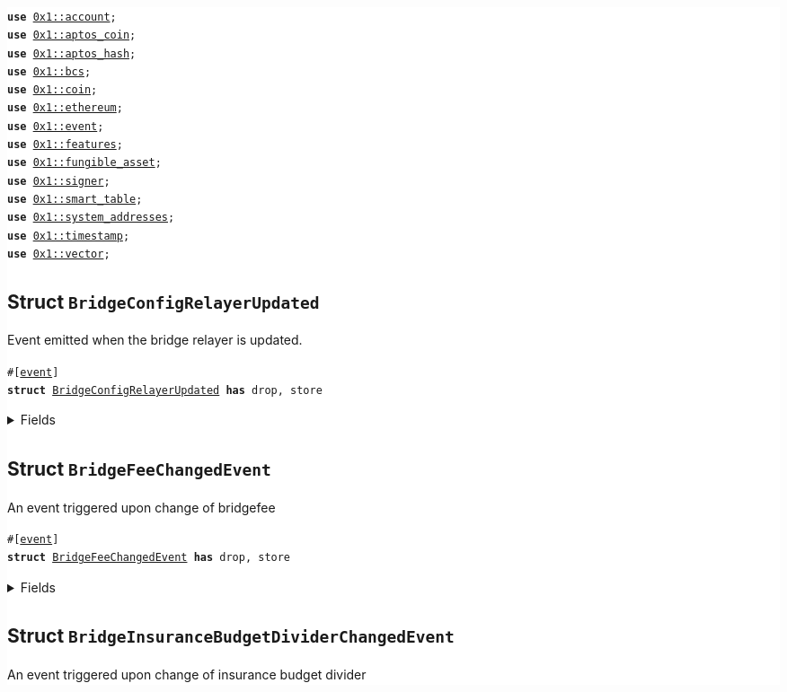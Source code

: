 
<pre><code><b>use</b> <a href="account.md#0x1_account">0x1::account</a>;
<b>use</b> <a href="aptos_coin.md#0x1_aptos_coin">0x1::aptos_coin</a>;
<b>use</b> <a href="../../aptos-stdlib/../move-stdlib/doc/hash.md#0x1_aptos_hash">0x1::aptos_hash</a>;
<b>use</b> <a href="../../aptos-stdlib/../move-stdlib/doc/bcs.md#0x1_bcs">0x1::bcs</a>;
<b>use</b> <a href="coin.md#0x1_coin">0x1::coin</a>;
<b>use</b> <a href="ethereum.md#0x1_ethereum">0x1::ethereum</a>;
<b>use</b> <a href="event.md#0x1_event">0x1::event</a>;
<b>use</b> <a href="../../aptos-stdlib/../move-stdlib/doc/features.md#0x1_features">0x1::features</a>;
<b>use</b> <a href="fungible_asset.md#0x1_fungible_asset">0x1::fungible_asset</a>;
<b>use</b> <a href="../../aptos-stdlib/../move-stdlib/doc/signer.md#0x1_signer">0x1::signer</a>;
<b>use</b> <a href="../../aptos-stdlib/doc/smart_table.md#0x1_smart_table">0x1::smart_table</a>;
<b>use</b> <a href="system_addresses.md#0x1_system_addresses">0x1::system_addresses</a>;
<b>use</b> <a href="timestamp.md#0x1_timestamp">0x1::timestamp</a>;
<b>use</b> <a href="../../aptos-stdlib/../move-stdlib/doc/vector.md#0x1_vector">0x1::vector</a>;
</code></pre>



<a id="0x1_native_bridge_BridgeConfigRelayerUpdated"></a>

## Struct `BridgeConfigRelayerUpdated`

Event emitted when the bridge relayer is updated.


<pre><code>#[<a href="event.md#0x1_event">event</a>]
<b>struct</b> <a href="native_bridge.md#0x1_native_bridge_BridgeConfigRelayerUpdated">BridgeConfigRelayerUpdated</a> <b>has</b> drop, store
</code></pre>



<details><summary>Fields</summary></details>

<a id="0x1_native_bridge_BridgeFeeChangedEvent"></a>

## Struct `BridgeFeeChangedEvent`

An event triggered upon change of bridgefee


<pre><code>#[<a href="event.md#0x1_event">event</a>]
<b>struct</b> <a href="native_bridge.md#0x1_native_bridge_BridgeFeeChangedEvent">BridgeFeeChangedEvent</a> <b>has</b> drop, store
</code></pre>



<details><summary>Fields</summary></details>

<a id="0x1_native_bridge_BridgeInsuranceBudgetDividerChangedEvent"></a>

## Struct `BridgeInsuranceBudgetDividerChangedEvent`

An event triggered upon change of insurance budget divider


[move-book]: https://aptos.dev/move/book/SUMMARY